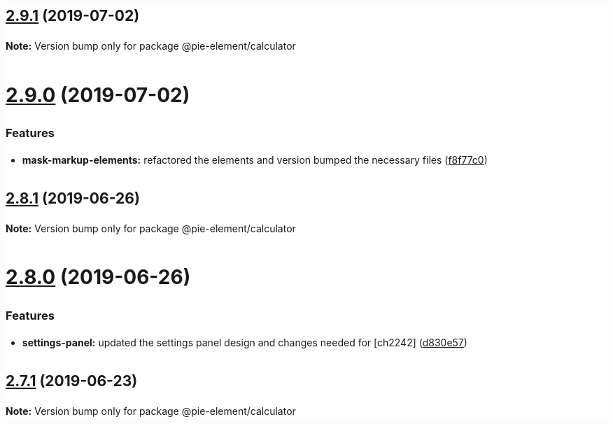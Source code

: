 ## [2.9.1](https://github.com/pie-framework/pie-elements/compare/@pie-element/calculator@2.9.0...@pie-element/calculator@2.9.1) (2019-07-02)

**Note:** Version bump only for package @pie-element/calculator





# [2.9.0](https://github.com/pie-framework/pie-elements/compare/@pie-element/calculator@2.8.1...@pie-element/calculator@2.9.0) (2019-07-02)


### Features

* **mask-markup-elements:** refactored the elements and version bumped the necessary files ([f8f77c0](https://github.com/pie-framework/pie-elements/commit/f8f77c0))





## [2.8.1](https://github.com/pie-framework/pie-elements/compare/@pie-element/calculator@2.8.0...@pie-element/calculator@2.8.1) (2019-06-26)

**Note:** Version bump only for package @pie-element/calculator





# [2.8.0](https://github.com/pie-framework/pie-elements/compare/@pie-element/calculator@2.7.1...@pie-element/calculator@2.8.0) (2019-06-26)


### Features

* **settings-panel:** updated the settings panel design and changes needed for [ch2242] ([d830e57](https://github.com/pie-framework/pie-elements/commit/d830e57))





## [2.7.1](https://github.com/pie-framework/pie-elements/compare/@pie-element/calculator@2.7.0...@pie-element/calculator@2.7.1) (2019-06-23)

**Note:** Version bump only for package @pie-element/calculator




